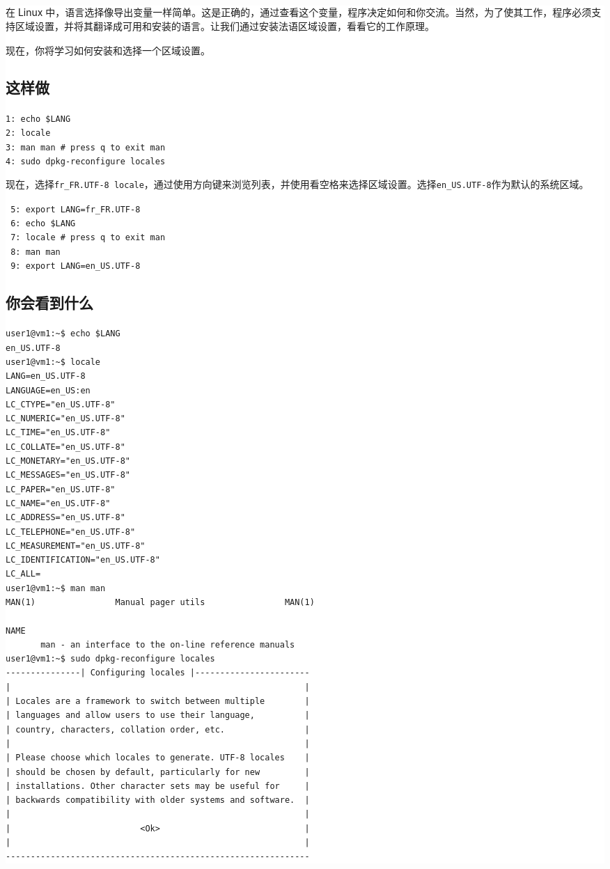 在 Linux 中，语言选择像导出变量一样简单。这是正确的，通过查看这个变量，程序决定如何和你交流。当然，为了使其工作，程序必须支持区域设置，并将其翻译成可用和安装的语言。让我们通过安装法语区域设置，看看它的工作原理。

现在，你将学习如何安装和选择一个区域设置。

## 这样做

```
1: echo $LANG
2: locale
3: man man # press q to exit man
4: sudo dpkg-reconfigure locales
```

现在，选择`fr_FR.UTF-8 locale`，通过使用方向键来浏览列表，并使用看空格来选择区域设置。选择`en_US.UTF-8`作为默认的系统区域。

```
 5: export LANG=fr_FR.UTF-8
 6: echo $LANG
 7: locale # press q to exit man
 8: man man
 9: export LANG=en_US.UTF-8
```

## 你会看到什么

```
user1@vm1:~$ echo $LANG
en_US.UTF-8
user1@vm1:~$ locale
LANG=en_US.UTF-8
LANGUAGE=en_US:en
LC_CTYPE="en_US.UTF-8"
LC_NUMERIC="en_US.UTF-8"
LC_TIME="en_US.UTF-8"
LC_COLLATE="en_US.UTF-8"
LC_MONETARY="en_US.UTF-8"
LC_MESSAGES="en_US.UTF-8"
LC_PAPER="en_US.UTF-8"
LC_NAME="en_US.UTF-8"
LC_ADDRESS="en_US.UTF-8"
LC_TELEPHONE="en_US.UTF-8"
LC_MEASUREMENT="en_US.UTF-8"
LC_IDENTIFICATION="en_US.UTF-8"
LC_ALL=
user1@vm1:~$ man man
MAN(1)                Manual pager utils                MAN(1)

NAME
       man - an interface to the on-line reference manuals
user1@vm1:~$ sudo dpkg-reconfigure locales
---------------| Configuring locales |-----------------------
|                                                           |
| Locales are a framework to switch between multiple        |
| languages and allow users to use their language,          |
| country, characters, collation order, etc.                |
|                                                           |
| Please choose which locales to generate. UTF-8 locales    |
| should be chosen by default, particularly for new         |
| installations. Other character sets may be useful for     |
| backwards compatibility with older systems and software.  |
|                                                           |
|                          <Ok>                             |
|                                                           |
-------------------------------------------------------------
```